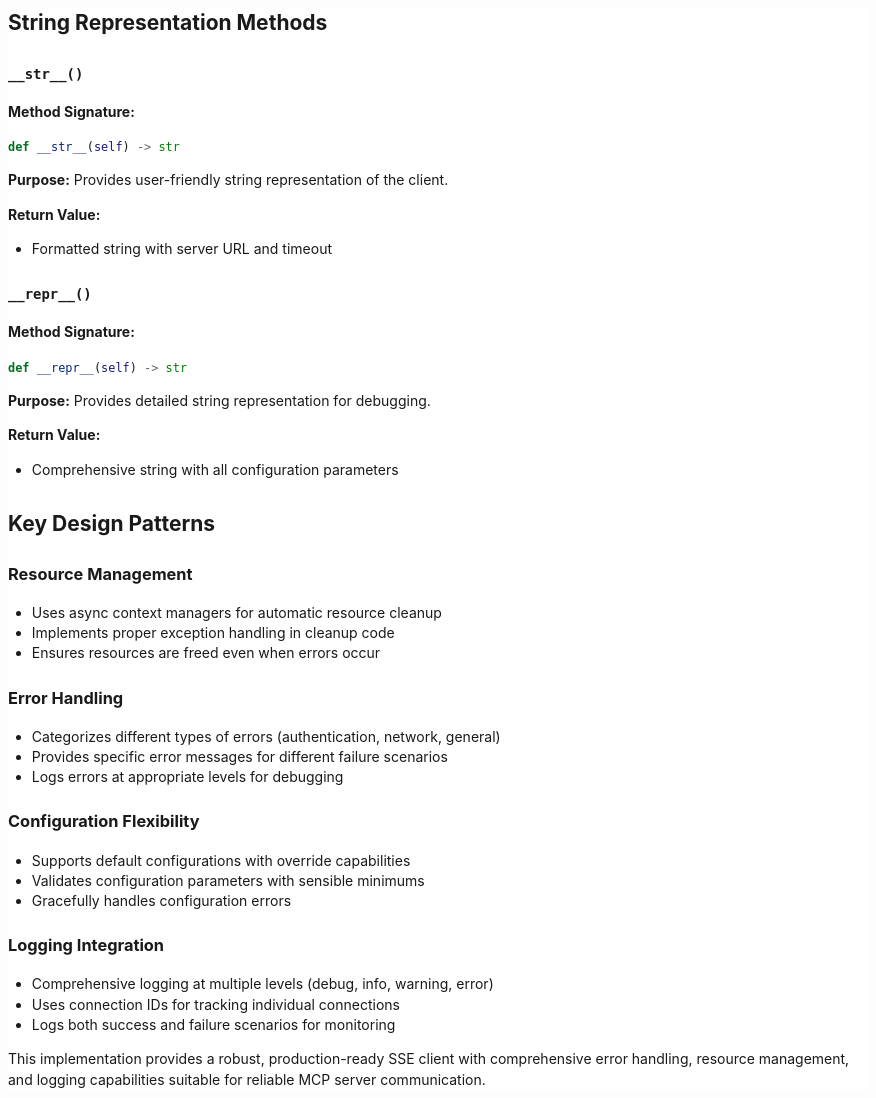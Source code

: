 ## String Representation Methods

### `__str__()`

**Method Signature:**
```python
def __str__(self) -> str
```

**Purpose:**
Provides user-friendly string representation of the client.

**Return Value:**
- Formatted string with server URL and timeout

### `__repr__()`

**Method Signature:**
```python
def __repr__(self) -> str
```

**Purpose:**
Provides detailed string representation for debugging.

**Return Value:**
- Comprehensive string with all configuration parameters

## Key Design Patterns

### Resource Management
- Uses async context managers for automatic resource cleanup
- Implements proper exception handling in cleanup code
- Ensures resources are freed even when errors occur

### Error Handling
- Categorizes different types of errors (authentication, network, general)
- Provides specific error messages for different failure scenarios
- Logs errors at appropriate levels for debugging

### Configuration Flexibility
- Supports default configurations with override capabilities
- Validates configuration parameters with sensible minimums
- Gracefully handles configuration errors

### Logging Integration
- Comprehensive logging at multiple levels (debug, info, warning, error)
- Uses connection IDs for tracking individual connections
- Logs both success and failure scenarios for monitoring

This implementation provides a robust, production-ready SSE client with comprehensive error handling, resource management, and logging capabilities suitable for reliable MCP server communication.